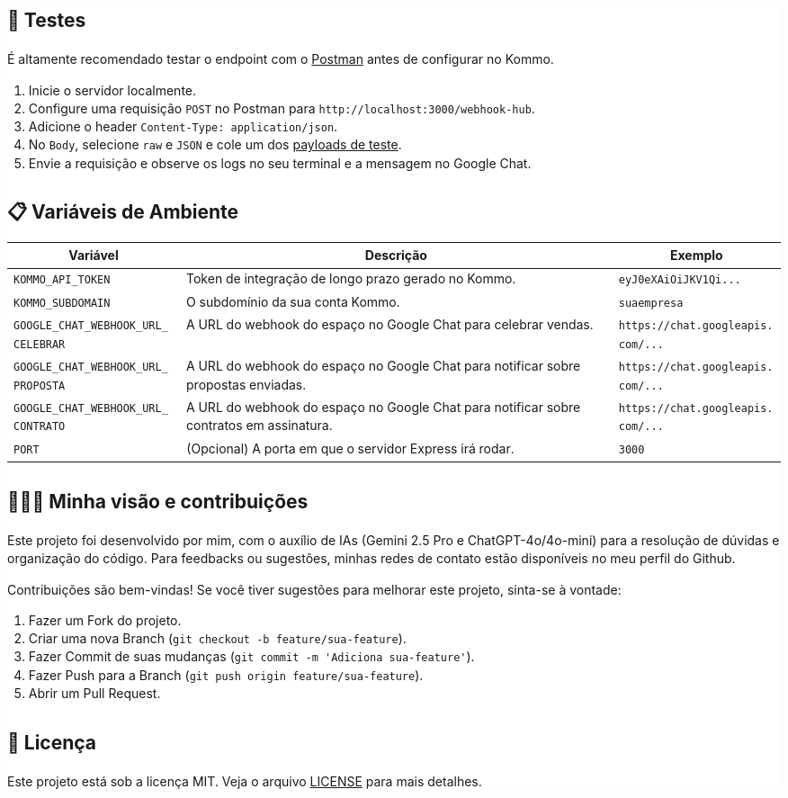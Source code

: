 ## 🧪 Testes

É altamente recomendado testar o endpoint com o [Postman](https://www.postman.com/) antes de configurar no Kommo.

1.  Inicie o servidor localmente.
2.  Configure uma requisição `POST` no Postman para `http://localhost:3000/webhook-hub`.
3.  Adicione o header `Content-Type: application/json`.
4.  No `Body`, selecione `raw` e `JSON` e cole um dos [payloads de teste](#-endpoint-da-api).
5.  Envie a requisição e observe os logs no seu terminal e a mensagem no Google Chat.

## 📋 Variáveis de Ambiente

| Variável                             | Descrição                                                                                               | Exemplo                        |
| ------------------------------------ | ------------------------------------------------------------------------------------------------------- | ------------------------------ |
| `KOMMO_API_TOKEN`                    | Token de integração de longo prazo gerado no Kommo.                                                     | `eyJ0eXAiOiJKV1Qi...`          |
| `KOMMO_SUBDOMAIN`                    | O subdomínio da sua conta Kommo.                                                                        | `suaempresa`                   |
| `GOOGLE_CHAT_WEBHOOK_URL_CELEBRAR`   | A URL do webhook do espaço no Google Chat para celebrar vendas.                                           | `https://chat.googleapis.com/...` |
| `GOOGLE_CHAT_WEBHOOK_URL_PROPOSTA`   | A URL do webhook do espaço no Google Chat para notificar sobre propostas enviadas.                        | `https://chat.googleapis.com/...` |
| `GOOGLE_CHAT_WEBHOOK_URL_CONTRATO`   | A URL do webhook do espaço no Google Chat para notificar sobre contratos em assinatura.                   | `https://chat.googleapis.com/...` |
| `PORT`                               | (Opcional) A porta em que o servidor Express irá rodar.                                                 | `3000`                         |


## 🧑🏻‍💻 Minha visão e contribuições

Este projeto foi desenvolvido por mim, com o auxílio de IAs (Gemini 2.5 Pro e ChatGPT-4o/4o-mini) para a resolução de dúvidas e organização do código. Para feedbacks ou sugestões, minhas redes de contato estão disponíveis no meu perfil do Github.

Contribuições são bem-vindas! Se você tiver sugestões para melhorar este projeto, sinta-se à vontade:

1.  Fazer um Fork do projeto.
2.  Criar uma nova Branch (`git checkout -b feature/sua-feature`).
3.  Fazer Commit de suas mudanças (`git commit -m 'Adiciona sua-feature'`).
4.  Fazer Push para a Branch (`git push origin feature/sua-feature`).
5.  Abrir um Pull Request.

## 📜 Licença

Este projeto está sob a licença MIT. Veja o arquivo [LICENSE](LICENSE.md) para mais detalhes.